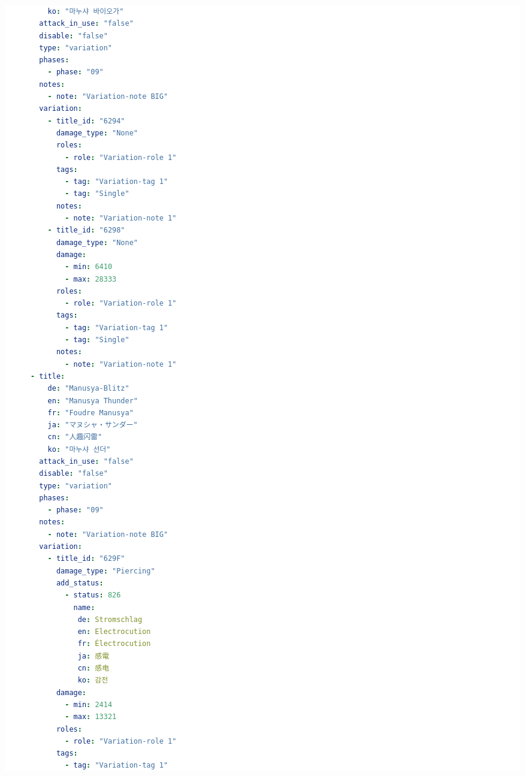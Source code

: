 ```yaml
          ko: "마누샤 바이오가"
        attack_in_use: "false"
        disable: "false"
        type: "variation"
        phases:
          - phase: "09"
        notes:
          - note: "Variation-note BIG"
        variation:
          - title_id: "6294"
            damage_type: "None"
            roles:
              - role: "Variation-role 1"
            tags:
              - tag: "Variation-tag 1"
              - tag: "Single"
            notes:
              - note: "Variation-note 1"
          - title_id: "6298"
            damage_type: "None"
            damage:
              - min: 6410
              - max: 28333
            roles:
              - role: "Variation-role 1"
            tags:
              - tag: "Variation-tag 1"
              - tag: "Single"
            notes:
              - note: "Variation-note 1"
      - title:
          de: "Manusya-Blitz"
          en: "Manusya Thunder"
          fr: "Foudre Manusya"
          ja: "マヌシャ・サンダー"
          cn: "人趣闪雷"
          ko: "마누샤 선더"
        attack_in_use: "false"
        disable: "false"
        type: "variation"
        phases:
          - phase: "09"
        notes:
          - note: "Variation-note BIG"
        variation:
          - title_id: "629F"
            damage_type: "Piercing"
            add_status:
              - status: 826
                name:
                 de: Stromschlag
                 en: Electrocution
                 fr: Électrocution
                 ja: 感電
                 cn: 感电
                 ko: 감전
            damage:
              - min: 2414
              - max: 13321
            roles:
              - role: "Variation-role 1"
            tags:
              - tag: "Variation-tag 1"
```